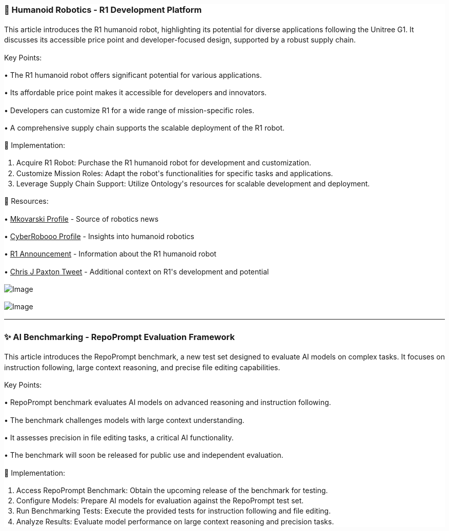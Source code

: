 ### 🚀 Humanoid Robotics - R1 Development Platform

This article introduces the R1 humanoid robot, highlighting its potential for diverse applications following the Unitree G1. It discusses its accessible price point and developer-focused design, supported by a robust supply chain.

Key Points:

• The R1 humanoid robot offers significant potential for various applications.

• Its affordable price point makes it accessible for developers and innovators.

• Developers can customize R1 for a wide range of mission-specific roles.

• A comprehensive supply chain supports the scalable deployment of the R1 robot.


🚀 Implementation:
1. Acquire R1 Robot: Purchase the R1 humanoid robot for development and customization.
2. Customize Mission Roles: Adapt the robot's functionalities for specific tasks and applications.
3. Leverage Supply Chain Support: Utilize Ontology's resources for scalable development and deployment.

🔗 Resources:

• [Mkovarski Profile](https://x.com/mkovarski) - Source of robotics news

• [CyberRobooo Profile](https://x.com/CyberRobooo) - Insights into humanoid robotics

• [R1 Announcement](https://x.com/CyberRobooo/status/1973623062273900831) - Information about the R1 humanoid robot

• [Chris J Paxton Tweet](https://x.com/chris_j_paxton/status/1973260343297323459?s=46&t=CuH5xHkkLuW52EZSE6WquQ) - Additional context on R1's development and potential

![Image](https://pbs.twimg.com/amplify_video_thumb/1973622731729149955/img/j8WCdg9Xq9Ci0RMC.jpg)

![Image](https://pbs.twimg.com/amplify_video_thumb/19558111359385415683/img/84muHT0417SKw18w?format=jpg&name=240x240)

---
### ✨ AI Benchmarking - RepoPrompt Evaluation Framework

This article introduces the RepoPrompt benchmark, a new test set designed to evaluate AI models on complex tasks. It focuses on instruction following, large context reasoning, and precise file editing capabilities.

Key Points:

• RepoPrompt benchmark evaluates AI models on advanced reasoning and instruction following.

• The benchmark challenges models with large context understanding.

• It assesses precision in file editing tasks, a critical AI functionality.

• The benchmark will soon be released for public use and independent evaluation.


🚀 Implementation:
1. Access RepoPrompt Benchmark: Obtain the upcoming release of the benchmark for testing.
2. Configure Models: Prepare AI models for evaluation against the RepoPrompt test set.
3. Run Benchmarking Tests: Execute the provided tests for instruction following and file editing.
4. Analyze Results: Evaluate model performance on large context reasoning and precision tasks.

